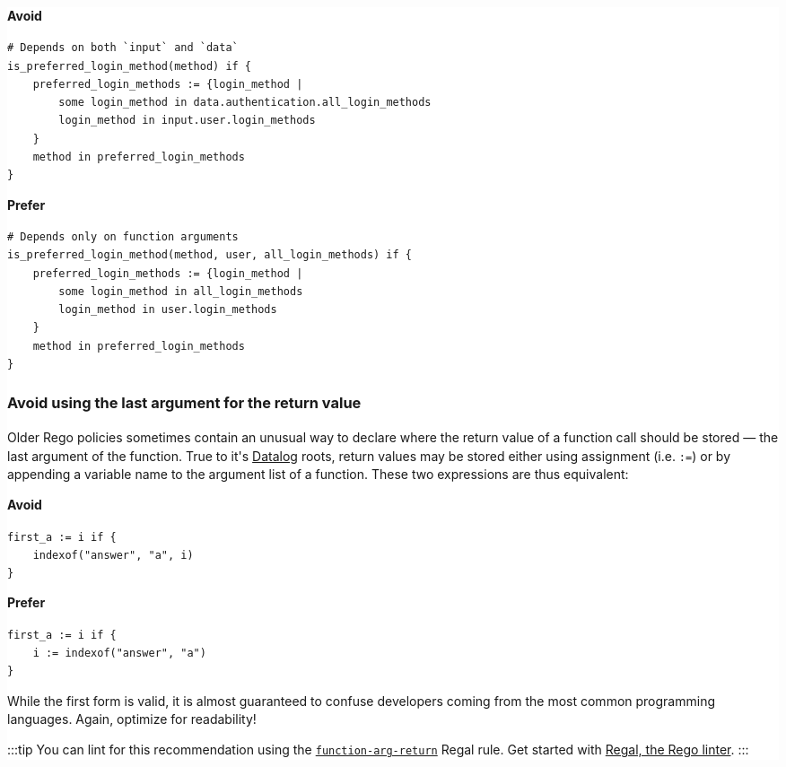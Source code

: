**Avoid**
```rego
# Depends on both `input` and `data`
is_preferred_login_method(method) if {
    preferred_login_methods := {login_method |
        some login_method in data.authentication.all_login_methods
        login_method in input.user.login_methods
    }
    method in preferred_login_methods
}
```

**Prefer**
```rego
# Depends only on function arguments
is_preferred_login_method(method, user, all_login_methods) if {
    preferred_login_methods := {login_method |
        some login_method in all_login_methods
        login_method in user.login_methods
    }
    method in preferred_login_methods
}
```

### Avoid using the last argument for the return value

Older Rego policies sometimes contain an unusual way to declare where the return value of a function call should be
stored — the last argument of the function. True to it's
[Datalog](https://www.openpolicyagent.org/docs/latest/policy-language/#what-is-rego) roots, return values may be stored
either using assignment (i.e. `:=`) or by appending a variable name to the argument list of a function. These two
expressions are thus equivalent:

**Avoid**
```rego
first_a := i if {
    indexof("answer", "a", i)
}
```

**Prefer**
```rego
first_a := i if {
    i := indexof("answer", "a")
}
```

While the first form is valid, it is almost guaranteed to confuse developers coming from the most common programming
languages. Again, optimize for readability!

:::tip
You can lint for this recommendation using the [`function-arg-return`](https://docs.styra.com/regal/rules/style/function-arg-return)
Regal rule. Get started with [Regal, the Rego linter](https://docs.styra.com/regal).
:::

